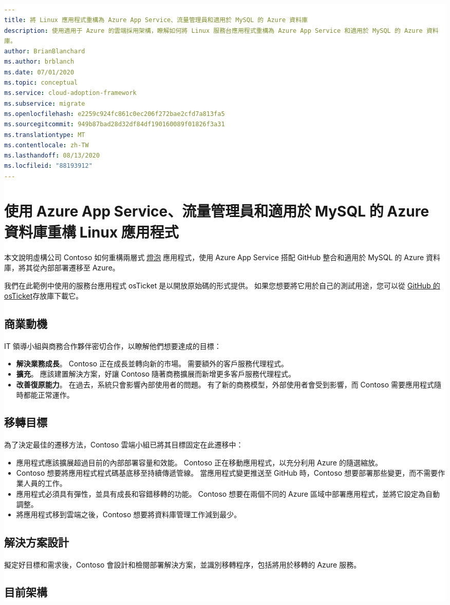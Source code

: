 ```yaml
---
title: 將 Linux 應用程式重構為 Azure App Service、流量管理員和適用於 MySQL 的 Azure 資料庫
description: 使用適用于 Azure 的雲端採用架構，瞭解如何將 Linux 服務台應用程式重構為 Azure App Service 和適用於 MySQL 的 Azure 資料庫。
author: BrianBlanchard
ms.author: brblanch
ms.date: 07/01/2020
ms.topic: conceptual
ms.service: cloud-adoption-framework
ms.subservice: migrate
ms.openlocfilehash: e2259c924fc861c0ec206f272bae2cfd7a813fa5
ms.sourcegitcommit: 949b87bad28d32df84df190160089f01826f3a31
ms.translationtype: MT
ms.contentlocale: zh-TW
ms.lasthandoff: 08/13/2020
ms.locfileid: "88193912"
---
```



# <a name="refactor-a-linux-application-by-using-azure-app-service-traffic-manager-and-azure-database-for-mysql"></a>使用 Azure App Service、流量管理員和適用於 MySQL 的 Azure 資料庫重構 Linux 應用程式

本文說明虛構公司 Contoso 如何重構兩層式 [燈泡](https://wikipedia.org/wiki/LAMP_(software_bundle)) 應用程式，使用 Azure App Service 搭配 GitHub 整合和適用於 MySQL 的 Azure 資料庫，將其從內部部署遷移至 Azure。

我們在此範例中使用的服務台應用程式 osTicket 是以開放原始碼的形式提供。 如果您想要將它用於自己的測試用途，您可以從 [GitHub 的 osTicket](https://github.com/osTicket/osTicket)存放庫下載它。

## <a name="business-drivers"></a>商業動機

IT 領導小組與商務合作夥伴密切合作，以瞭解他們想要達成的目標：

- **解決業務成長**。 Contoso 正在成長並轉向新的市場。 需要額外的客戶服務代理程式。
- **擴充**。 應該建置解決方案，好讓 Contoso 隨著商務擴展而新增更多客戶服務代理程式。
- **改善復原能力**。 在過去，系統只會影響內部使用者的問題。 有了新的商務模型，外部使用者會受到影響，而 Contoso 需要應用程式隨時都能正常運作。

## <a name="migration-goals"></a>移轉目標

為了決定最佳的遷移方法，Contoso 雲端小組已將其目標固定在此遷移中：

- 應用程式應該擴展超過目前的內部部署容量和效能。 Contoso 正在移動應用程式，以充分利用 Azure 的隨選縮放。
- Contoso 想要將應用程式程式碼基底移至持續傳遞管線。 當應用程式變更推送至 GitHub 時，Contoso 想要部署那些變更，而不需要作業人員的工作。
- 應用程式必須具有彈性，並具有成長和容錯移轉的功能。 Contoso 想要在兩個不同的 Azure 區域中部署應用程式，並將它設定為自動調整。
- 將應用程式移到雲端之後，Contoso 想要將資料庫管理工作減到最少。

## <a name="solution-design"></a>解決方案設計

擬定好目標和需求後，Contoso 會設計和檢閱部署解決方案，並識別移轉程序，包括將用於移轉的 Azure 服務。

## <a name="current-architecture"></a>目前架構
